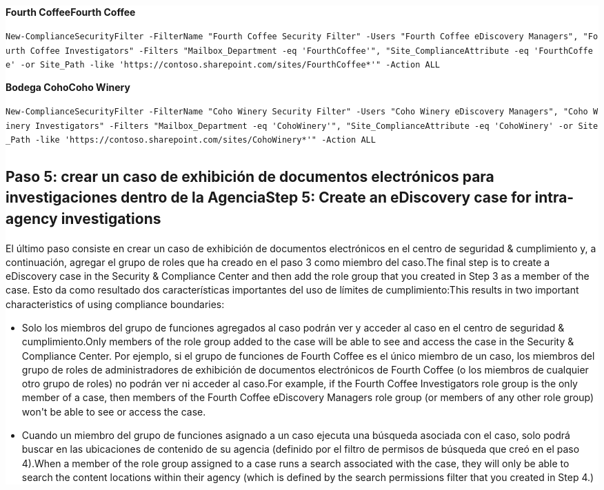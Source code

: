 <span data-ttu-id="a6c1a-203">**Fourth Coffee**</span><span class="sxs-lookup"><span data-stu-id="a6c1a-203">**Fourth Coffee**</span></span>

```
New-ComplianceSecurityFilter -FilterName "Fourth Coffee Security Filter" -Users "Fourth Coffee eDiscovery Managers", "Fourth Coffee Investigators" -Filters "Mailbox_Department -eq 'FourthCoffee'", "Site_ComplianceAttribute -eq 'FourthCoffee' -or Site_Path -like 'https://contoso.sharepoint.com/sites/FourthCoffee*'" -Action ALL
```
   
 <span data-ttu-id="a6c1a-204">**Bodega Coho**</span><span class="sxs-lookup"><span data-stu-id="a6c1a-204">**Coho Winery**</span></span>

```
New-ComplianceSecurityFilter -FilterName "Coho Winery Security Filter" -Users "Coho Winery eDiscovery Managers", "Coho Winery Investigators" -Filters "Mailbox_Department -eq 'CohoWinery'", "Site_ComplianceAttribute -eq 'CohoWinery' -or Site_Path -like 'https://contoso.sharepoint.com/sites/CohoWinery*'" -Action ALL
```

## <a name="step-5-create-an-ediscovery-case-for-intra-agency-investigations"></a><span data-ttu-id="a6c1a-205">Paso 5: crear un caso de exhibición de documentos electrónicos para investigaciones dentro de la Agencia</span><span class="sxs-lookup"><span data-stu-id="a6c1a-205">Step 5: Create an eDiscovery case for intra-agency investigations</span></span>

<span data-ttu-id="a6c1a-206">El último paso consiste en crear un caso de exhibición de documentos electrónicos en el centro de seguridad & cumplimiento y, a continuación, agregar el grupo de roles que ha creado en el paso 3 como miembro del caso.</span><span class="sxs-lookup"><span data-stu-id="a6c1a-206">The final step is to create a eDiscovery case in the Security & Compliance Center and then add the role group that you created in Step 3 as a member of the case.</span></span> <span data-ttu-id="a6c1a-207">Esto da como resultado dos características importantes del uso de límites de cumplimiento:</span><span class="sxs-lookup"><span data-stu-id="a6c1a-207">This results in two important characteristics of using compliance boundaries:</span></span>
  
- <span data-ttu-id="a6c1a-208">Solo los miembros del grupo de funciones agregados al caso podrán ver y acceder al caso en el centro de seguridad & cumplimiento.</span><span class="sxs-lookup"><span data-stu-id="a6c1a-208">Only members of the role group added to the case will be able to see and access the case in the Security & Compliance Center.</span></span> <span data-ttu-id="a6c1a-209">Por ejemplo, si el grupo de funciones de Fourth Coffee es el único miembro de un caso, los miembros del grupo de roles de administradores de exhibición de documentos electrónicos de Fourth Coffee (o los miembros de cualquier otro grupo de roles) no podrán ver ni acceder al caso.</span><span class="sxs-lookup"><span data-stu-id="a6c1a-209">For example, if the Fourth Coffee Investigators role group is the only member of a case, then members of the Fourth Coffee eDiscovery Managers role group (or members of any other role group) won't be able to see or access the case.</span></span>
    
- <span data-ttu-id="a6c1a-210">Cuando un miembro del grupo de funciones asignado a un caso ejecuta una búsqueda asociada con el caso, solo podrá buscar en las ubicaciones de contenido de su agencia (definido por el filtro de permisos de búsqueda que creó en el paso 4).</span><span class="sxs-lookup"><span data-stu-id="a6c1a-210">When a member of the role group assigned to a case runs a search associated with the case, they will only be able to search the content locations within their agency (which is defined by the search permissions filter that you created in Step 4.)</span></span>
